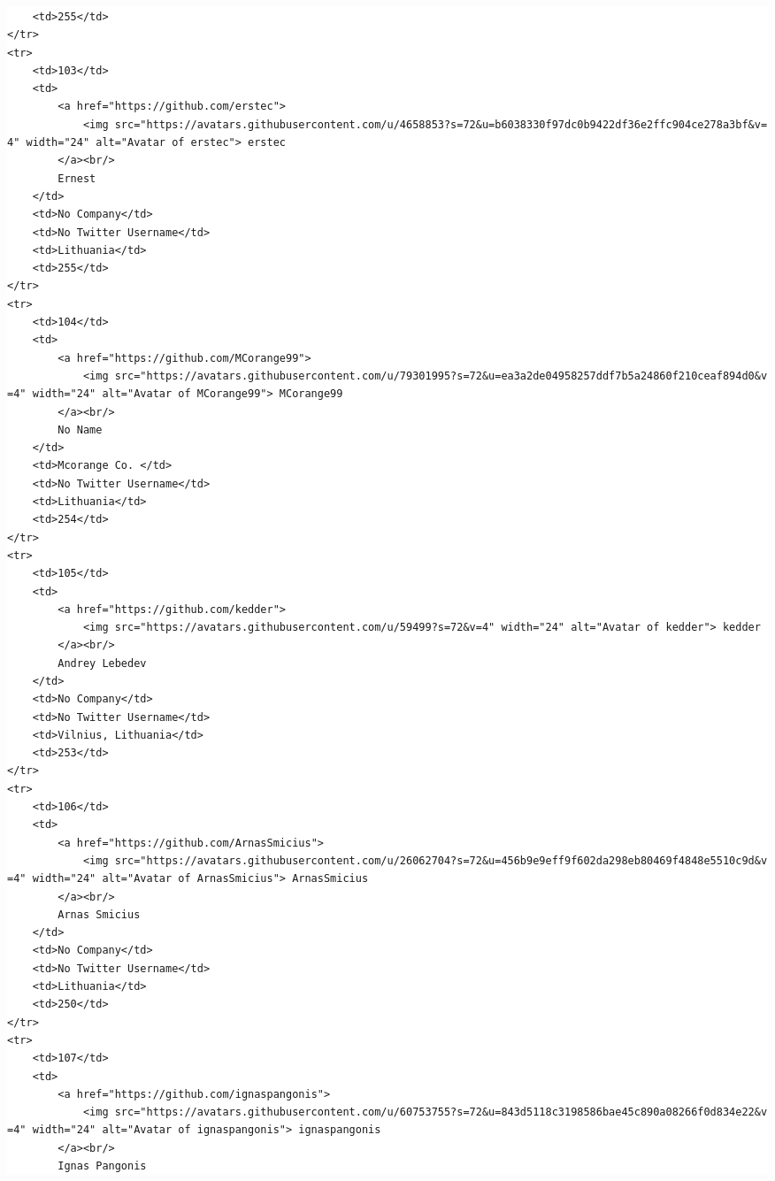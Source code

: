 		<td>255</td>
	</tr>
	<tr>
		<td>103</td>
		<td>
			<a href="https://github.com/erstec">
				<img src="https://avatars.githubusercontent.com/u/4658853?s=72&u=b6038330f97dc0b9422df36e2ffc904ce278a3bf&v=4" width="24" alt="Avatar of erstec"> erstec
			</a><br/>
			Ernest
		</td>
		<td>No Company</td>
		<td>No Twitter Username</td>
		<td>Lithuania</td>
		<td>255</td>
	</tr>
	<tr>
		<td>104</td>
		<td>
			<a href="https://github.com/MCorange99">
				<img src="https://avatars.githubusercontent.com/u/79301995?s=72&u=ea3a2de04958257ddf7b5a24860f210ceaf894d0&v=4" width="24" alt="Avatar of MCorange99"> MCorange99
			</a><br/>
			No Name
		</td>
		<td>Mcorange Co. </td>
		<td>No Twitter Username</td>
		<td>Lithuania</td>
		<td>254</td>
	</tr>
	<tr>
		<td>105</td>
		<td>
			<a href="https://github.com/kedder">
				<img src="https://avatars.githubusercontent.com/u/59499?s=72&v=4" width="24" alt="Avatar of kedder"> kedder
			</a><br/>
			Andrey Lebedev
		</td>
		<td>No Company</td>
		<td>No Twitter Username</td>
		<td>Vilnius, Lithuania</td>
		<td>253</td>
	</tr>
	<tr>
		<td>106</td>
		<td>
			<a href="https://github.com/ArnasSmicius">
				<img src="https://avatars.githubusercontent.com/u/26062704?s=72&u=456b9e9eff9f602da298eb80469f4848e5510c9d&v=4" width="24" alt="Avatar of ArnasSmicius"> ArnasSmicius
			</a><br/>
			Arnas Smicius
		</td>
		<td>No Company</td>
		<td>No Twitter Username</td>
		<td>Lithuania</td>
		<td>250</td>
	</tr>
	<tr>
		<td>107</td>
		<td>
			<a href="https://github.com/ignaspangonis">
				<img src="https://avatars.githubusercontent.com/u/60753755?s=72&u=843d5118c3198586bae45c890a08266f0d834e22&v=4" width="24" alt="Avatar of ignaspangonis"> ignaspangonis
			</a><br/>
			Ignas Pangonis